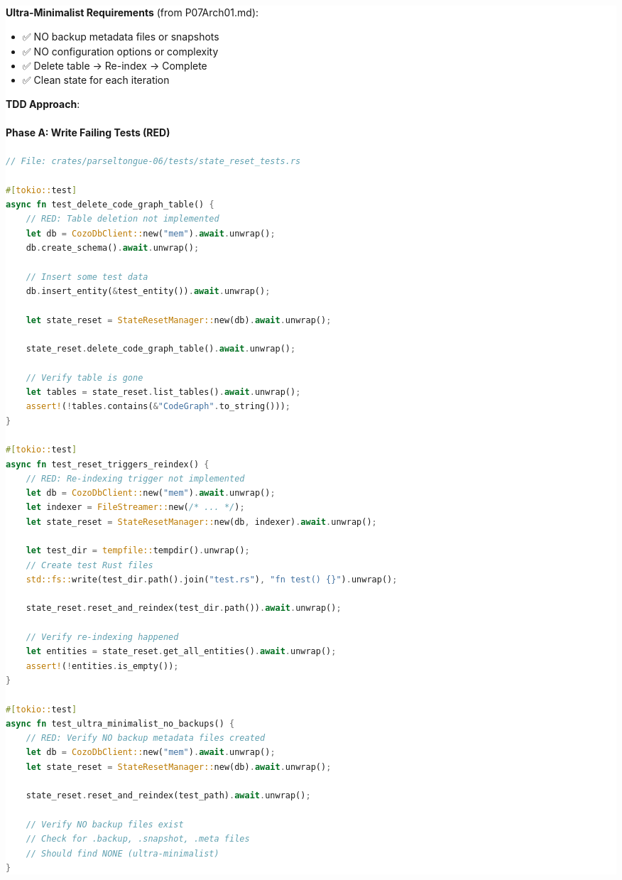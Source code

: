 **Ultra-Minimalist Requirements** (from P07Arch01.md):
- ✅ NO backup metadata files or snapshots
- ✅ NO configuration options or complexity
- ✅ Delete table → Re-index → Complete
- ✅ Clean state for each iteration

**TDD Approach**:

#### Phase A: Write Failing Tests (RED)
```rust
// File: crates/parseltongue-06/tests/state_reset_tests.rs

#[tokio::test]
async fn test_delete_code_graph_table() {
    // RED: Table deletion not implemented
    let db = CozoDbClient::new("mem").await.unwrap();
    db.create_schema().await.unwrap();

    // Insert some test data
    db.insert_entity(&test_entity()).await.unwrap();

    let state_reset = StateResetManager::new(db).await.unwrap();

    state_reset.delete_code_graph_table().await.unwrap();

    // Verify table is gone
    let tables = state_reset.list_tables().await.unwrap();
    assert!(!tables.contains(&"CodeGraph".to_string()));
}

#[tokio::test]
async fn test_reset_triggers_reindex() {
    // RED: Re-indexing trigger not implemented
    let db = CozoDbClient::new("mem").await.unwrap();
    let indexer = FileStreamer::new(/* ... */);
    let state_reset = StateResetManager::new(db, indexer).await.unwrap();

    let test_dir = tempfile::tempdir().unwrap();
    // Create test Rust files
    std::fs::write(test_dir.path().join("test.rs"), "fn test() {}").unwrap();

    state_reset.reset_and_reindex(test_dir.path()).await.unwrap();

    // Verify re-indexing happened
    let entities = state_reset.get_all_entities().await.unwrap();
    assert!(!entities.is_empty());
}

#[tokio::test]
async fn test_ultra_minimalist_no_backups() {
    // RED: Verify NO backup metadata files created
    let db = CozoDbClient::new("mem").await.unwrap();
    let state_reset = StateResetManager::new(db).await.unwrap();

    state_reset.reset_and_reindex(test_path).await.unwrap();

    // Verify NO backup files exist
    // Check for .backup, .snapshot, .meta files
    // Should find NONE (ultra-minimalist)
}
```

